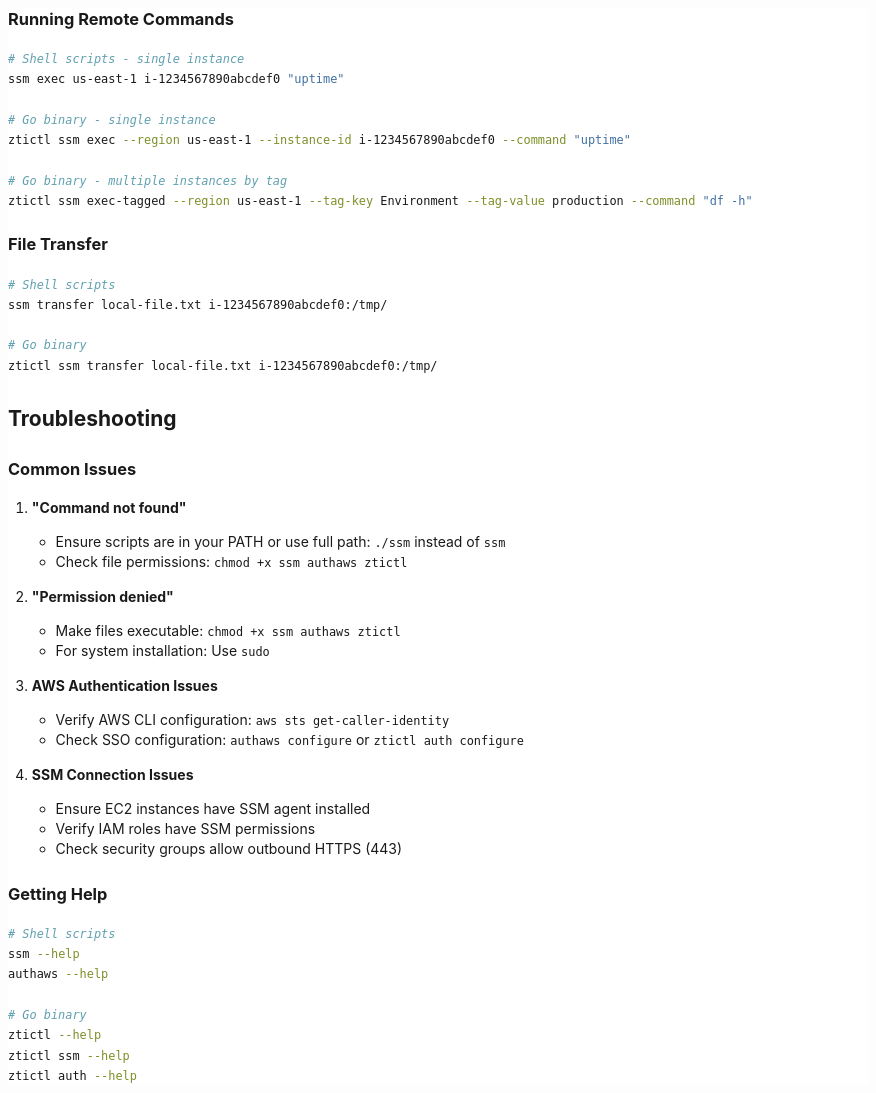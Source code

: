 ### Running Remote Commands

```bash
# Shell scripts - single instance
ssm exec us-east-1 i-1234567890abcdef0 "uptime"

# Go binary - single instance
ztictl ssm exec --region us-east-1 --instance-id i-1234567890abcdef0 --command "uptime"

# Go binary - multiple instances by tag
ztictl ssm exec-tagged --region us-east-1 --tag-key Environment --tag-value production --command "df -h"
```

### File Transfer

```bash
# Shell scripts
ssm transfer local-file.txt i-1234567890abcdef0:/tmp/

# Go binary
ztictl ssm transfer local-file.txt i-1234567890abcdef0:/tmp/
```

## Troubleshooting

### Common Issues

1. **"Command not found"**
   - Ensure scripts are in your PATH or use full path: `./ssm` instead of `ssm`
   - Check file permissions: `chmod +x ssm authaws ztictl`

2. **"Permission denied"**
   - Make files executable: `chmod +x ssm authaws ztictl`
   - For system installation: Use `sudo`

3. **AWS Authentication Issues**
   - Verify AWS CLI configuration: `aws sts get-caller-identity`
   - Check SSO configuration: `authaws configure` or `ztictl auth configure`

4. **SSM Connection Issues**
   - Ensure EC2 instances have SSM agent installed
   - Verify IAM roles have SSM permissions
   - Check security groups allow outbound HTTPS (443)

### Getting Help

```bash
# Shell scripts
ssm --help
authaws --help

# Go binary
ztictl --help
ztictl ssm --help
ztictl auth --help
```

